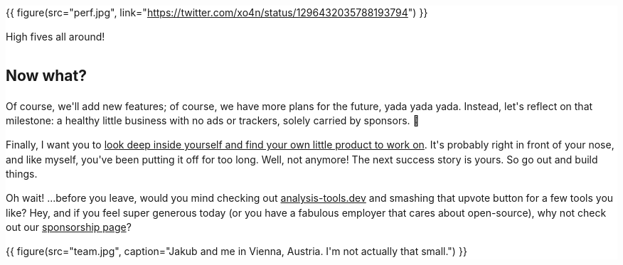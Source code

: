 {{ figure(src="perf.jpg", link="https://twitter.com/xo4n/status/1296432035788193794") }}

High fives all around!

## Now what?

Of course, we'll add new features; of course, we have more plans for the future,
yada yada yada. Instead, let's reflect on that milestone: a healthy little
business with no ads or trackers, solely carried by sponsors. 🎉

Finally, I want you to [look deep inside yourself and find your own little
product to work on](https://www.youtube.com/watch?v=9XGyxOwM0tE). It's probably
right in front of your nose, and like myself, you've been putting it off for too
long. Well, not anymore! The next success story is yours. So go out and build
things.

Oh wait! ...before you leave, would you mind checking out
[analysis-tools.dev](https://analysis-tools.dev/) and smashing that upvote button
for a few tools you like? Hey, and if you feel super generous today
(or you have a fabulous employer that cares about open-source), why not check out
our [sponsorship page](https://github.com/sponsors/analysis-tools-dev/)?

{{ figure(src="team.jpg", caption="Jakub and me in Vienna, Austria. I'm not actually that small.") }}

[jakub]: https://github.com/jakubsacha
